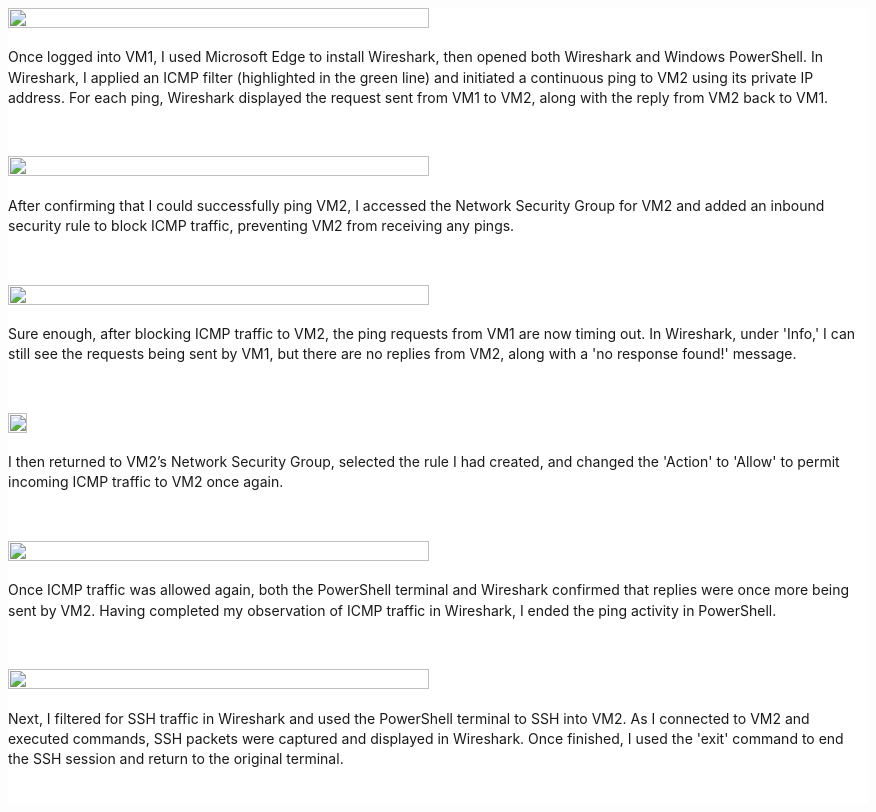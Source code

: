 <p>
<img src="https://i.imgur.com/qZAaOKM.png" height="70%" width="70%"/>
</p>
<p>
Once logged into VM1, I used Microsoft Edge to install Wireshark, then opened both Wireshark and Windows PowerShell. In Wireshark, I applied an ICMP filter (highlighted in the green line) and initiated a continuous ping to VM2 using its private IP address. For each ping, Wireshark displayed the request sent from VM1 to VM2, along with the reply from VM2 back to VM1.
</p>
<br />

<p>
<img src="https://i.imgur.com/r2sTBjV.png" height="70%" width="70%"/>
</p>
<p>
After confirming that I could successfully ping VM2, I accessed the Network Security Group for VM2 and added an inbound security rule to block ICMP traffic, preventing VM2 from receiving any pings.
</p>
<br />

<p>
<img src="https://i.imgur.com/hqFeBvp.png" height="70%" width="70%"/>
</p>
<p>
Sure enough, after blocking ICMP traffic to VM2, the ping requests from VM1 are now timing out. In Wireshark, under 'Info,' I can still see the requests being sent by VM1, but there are no replies from VM2, along with a 'no response found!' message.
</p>
<br />

<p>
<img src="https://i.imgur.com/jDPXYbg.png" height="15%" width="15%"/>
</p>
<p>
I then returned to VM2’s Network Security Group, selected the rule I had created, and changed the 'Action' to 'Allow' to permit incoming ICMP traffic to VM2 once again.
</p>
<br />

<p>
<img src="https://i.imgur.com/rSfEOeL.png" height="70%" width="70%"/>
</p>
<p>
Once ICMP traffic was allowed again, both the PowerShell terminal and Wireshark confirmed that replies were once more being sent by VM2. Having completed my observation of ICMP traffic in Wireshark, I ended the ping activity in PowerShell.
</p>
<br />

<p>
<img src="https://i.imgur.com/0gWpLSn.png" height="70%" width="70%"/>
</p>
<p>
Next, I filtered for SSH traffic in Wireshark and used the PowerShell terminal to SSH into VM2. As I connected to VM2 and executed commands, SSH packets were captured and displayed in Wireshark. Once finished, I used the 'exit' command to end the SSH session and return to the original terminal.
</p>
<br />
